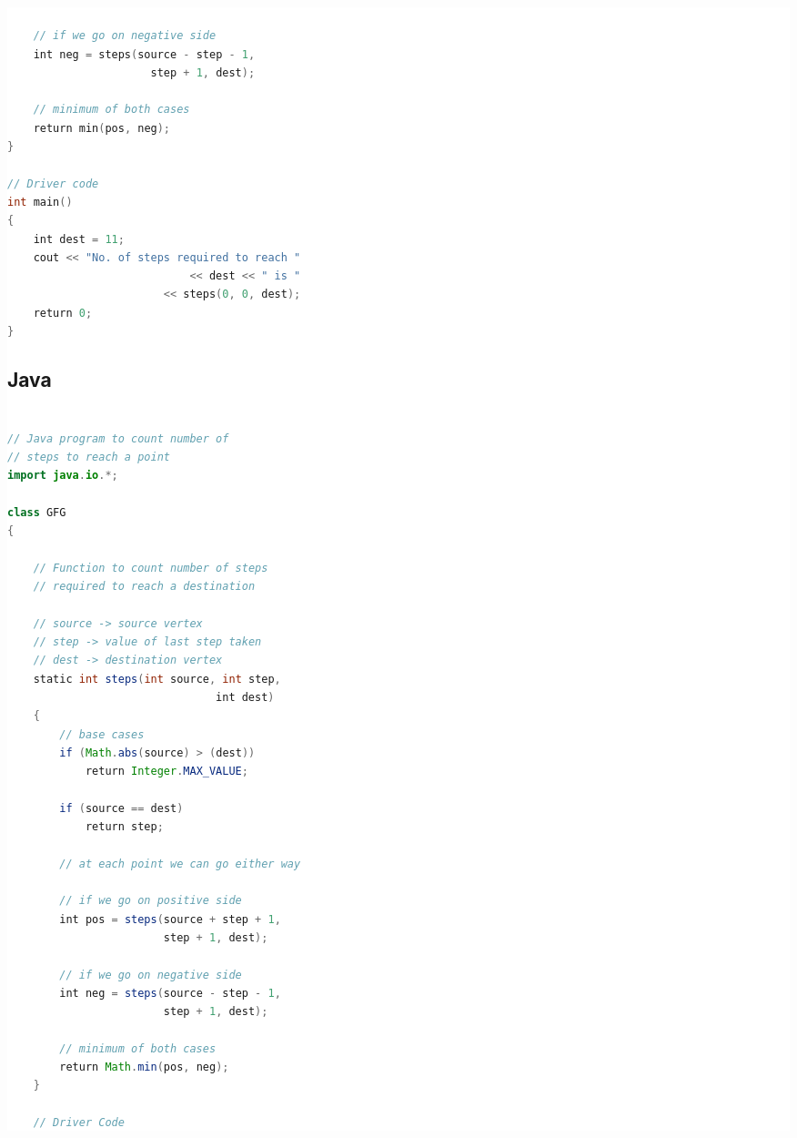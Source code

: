 ```cpp

    // if we go on negative side
    int neg = steps(source - step - 1,
                      step + 1, dest);

    // minimum of both cases
    return min(pos, neg);
}

// Driver code
int main()
{
    int dest = 11;
    cout << "No. of steps required to reach "
                            << dest << " is "
                        << steps(0, 0, dest);
    return 0;
}

```

## Java

```java

// Java program to count number of
// steps to reach a point
import java.io.*;

class GFG 
{

    // Function to count number of steps
    // required to reach a destination

    // source -> source vertex
    // step -> value of last step taken
    // dest -> destination vertex
    static int steps(int source, int step,
                                int dest)
    {
        // base cases
        if (Math.abs(source) > (dest)) 
            return Integer.MAX_VALUE;

        if (source == dest) 
            return step;

        // at each point we can go either way

        // if we go on positive side
        int pos = steps(source + step + 1,
                        step + 1, dest);

        // if we go on negative side
        int neg = steps(source - step - 1, 
                        step + 1, dest);

        // minimum of both cases
        return Math.min(pos, neg);
    }

    // Driver Code
```